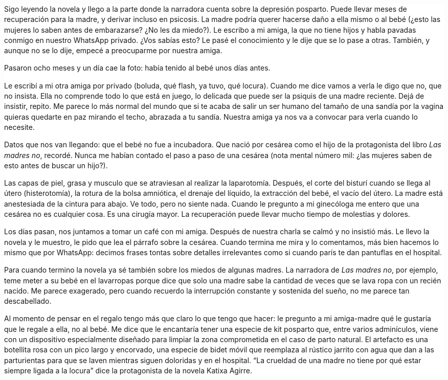 


Sigo leyendo la novela y llego a la parte donde la narradora cuenta sobre la depresión posparto. Puede llevar meses de recuperación para la madre, y derivar incluso en psicosis. La madre podría querer hacerse daño a ella mismo o al bebé (¿esto las mujeres lo saben antes de embarazarse? ¿No les da miedo?). Le escribo a mi amiga, la que no tiene hijos y habla pavadas conmigo en nuestro WhatsApp privado. ¿Vos sabías esto? Le pasé el conocimiento y le dije que se lo pase a otras. También, y aunque no se lo dije, empecé a preocuparme por nuestra amiga.




Pasaron ocho meses y un día cae la foto: había tenido al bebé unos días antes.




Le escribí a mi otra amiga por privado (boluda, qué flash, ya tuvo, qué locura). Cuando me dice vamos a verla le digo que no, que no insista. Ella no comprende todo lo que está en juego, lo delicada que puede ser la psiquis de una madre reciente. Dejá de insistir, repito. Me parece lo más normal del mundo que si te acaba de salir un ser humano del tamaño de una sandía por la vagina quieras quedarte en paz mirando el techo, abrazada a tu sandía. Nuestra amiga ya nos va a convocar para verla cuando lo necesite.




Datos que nos van llegando: que el bebé no fue a incubadora. Que nació por cesárea como el hijo de la protagonista del libro *Las madres no*, recordé. Nunca me habían contado el paso a paso de una cesárea (nota mental número mil: ¿las mujeres saben de esto antes de buscar un hijo?).




Las capas de piel, grasa y musculo que se atraviesan al realizar la laparotomía. Después, el corte del bisturí cuando se llega al útero (histerotomía), la rotura de la bolsa amniótica, el drenaje del líquido, la extracción del bebé, el vacío del útero. La madre está anestesiada de la cintura para abajo. Ve todo, pero no siente nada. Cuando le pregunto a mi ginecóloga me entero que una cesárea no es cualquier cosa. Es una cirugía mayor. La recuperación puede llevar mucho tiempo de molestias y dolores.




Los días pasan, nos juntamos a tomar un café con mi amiga. Después de nuestra charla se calmó y no insistió más. Le llevo la novela y le muestro, le pido que lea el párrafo sobre la cesárea. Cuando termina me mira y lo comentamos, más bien hacemos lo mismo que por WhatsApp: decimos frases tontas sobre detalles irrelevantes como si cuando parís te dan pantuflas en el hospital.




Para cuando termino la novela ya sé también sobre los miedos de algunas madres. La narradora de *Las madres no*, por ejemplo, teme meter a su bebé en el lavarropas porque dice que solo una madre sabe la cantidad de veces que se lava ropa con un recién nacido. Me parece exagerado, pero cuando recuerdo la interrupción constante y sostenida del sueño, no me parece tan descabellado.




Al momento de pensar en el regalo tengo más que claro lo que tengo que hacer: le pregunto a mi amiga-madre qué le gustaría que le regale a ella, no al bebé. Me dice que le encantaría tener una especie de kit posparto que, entre varios adminículos, viene con un dispositivo especialmente diseñado para limpiar la zona comprometida en el caso de parto natural. El artefacto es una botellita rosa con un pico largo y encorvado, una especie de bidet móvil que reemplaza al rústico jarrito con agua que dan a las parturientas para que se laven mientras siguen doloridas y en el hospital. “La crueldad de una madre no tiene por qué estar siempre ligada a la locura” dice la protagonista de la novela Katixa Agirre.
